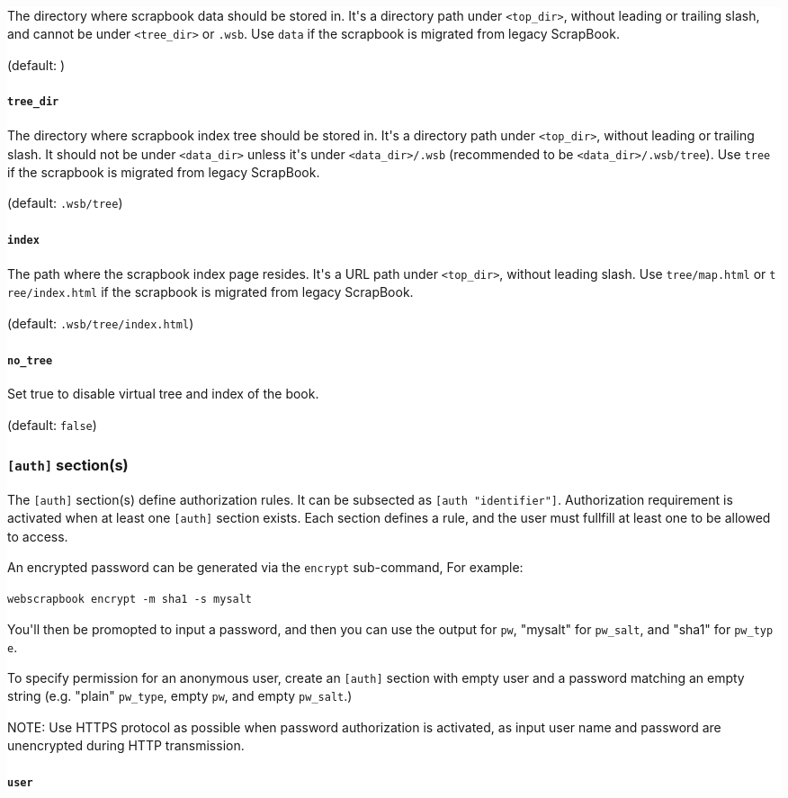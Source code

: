 The directory where scrapbook data should be stored in. It's a directory path
under `<top_dir>`, without leading or trailing slash, and cannot be under
`<tree_dir>` or `.wsb`. Use `data` if the scrapbook is migrated from legacy
ScrapBook.

(default: )


#### `tree_dir`

The directory where scrapbook index tree should be stored in. It's a directory
path under `<top_dir>`, without leading or trailing slash. It should not be
under `<data_dir>` unless it's under `<data_dir>/.wsb` (recommended to be
`<data_dir>/.wsb/tree`). Use `tree` if the scrapbook is migrated from legacy
ScrapBook.

(default: `.wsb/tree`)


#### `index`

The path where the scrapbook index page resides. It's a URL path under
`<top_dir>`, without leading slash. Use `tree/map.html` or `tree/index.html` if
the scrapbook is migrated from legacy ScrapBook.

(default: `.wsb/tree/index.html`)


#### `no_tree`

Set true to disable virtual tree and index of the book.

(default: `false`)


### `[auth]` section(s)

The `[auth]` section(s) define authorization rules. It can be subsected as
`[auth "identifier"]`. Authorization requirement is activated when at least one
`[auth]` section exists. Each section defines a rule, and the user must
fullfill at least one to be allowed to access.

An encrypted password can be generated via the `encrypt` sub-command, For
example:

    webscrapbook encrypt -m sha1 -s mysalt

You'll then be promopted to input a password, and then you can use the output
for `pw`, "mysalt" for `pw_salt`, and "sha1" for `pw_type`.

To specify permission for an anonymous user, create an `[auth]` section with
empty user and a password matching an empty string (e.g. "plain" `pw_type`,
empty `pw`, and empty `pw_salt`.)

NOTE: Use HTTPS protocol as possible when password authorization is activated,
as input user name and password are unencrypted during HTTP transmission.


#### `user`

